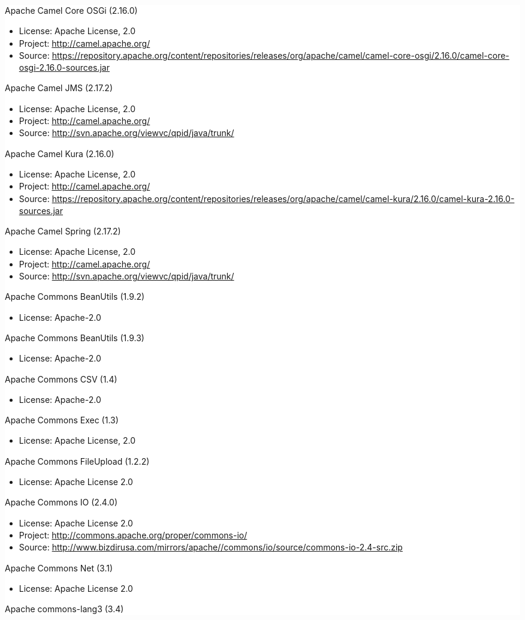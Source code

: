 Apache Camel Core OSGi (2.16.0)

* License: Apache License, 2.0
* Project: http://camel.apache.org/
* Source:
   https://repository.apache.org/content/repositories/releases/org/apache/camel/camel-core-osgi/2.16.0/camel-core-osgi-2.16.0-sources.jar

Apache Camel JMS (2.17.2)

* License: Apache License, 2.0
* Project: http://camel.apache.org/
* Source: http://svn.apache.org/viewvc/qpid/java/trunk/

Apache Camel Kura (2.16.0)

* License: Apache License, 2.0
* Project: http://camel.apache.org/
* Source:
   https://repository.apache.org/content/repositories/releases/org/apache/camel/camel-kura/2.16.0/camel-kura-2.16.0-sources.jar

Apache Camel Spring (2.17.2)

* License: Apache License, 2.0
* Project: http://camel.apache.org/
* Source: http://svn.apache.org/viewvc/qpid/java/trunk/

Apache Commons BeanUtils (1.9.2)

* License: Apache-2.0 

Apache Commons BeanUtils (1.9.3)

* License: Apache-2.0

Apache Commons CSV (1.4)

* License: Apache-2.0

Apache Commons Exec (1.3)

* License: Apache License, 2.0

Apache Commons FileUpload (1.2.2)

* License: Apache License 2.0

Apache Commons IO (2.4.0)

* License: Apache License 2.0
* Project: http://commons.apache.org/proper/commons-io/
* Source:
   http://www.bizdirusa.com/mirrors/apache//commons/io/source/commons-io-2.4-src.zip

Apache Commons Net (3.1)

* License: Apache License 2.0

Apache commons-lang3 (3.4)
